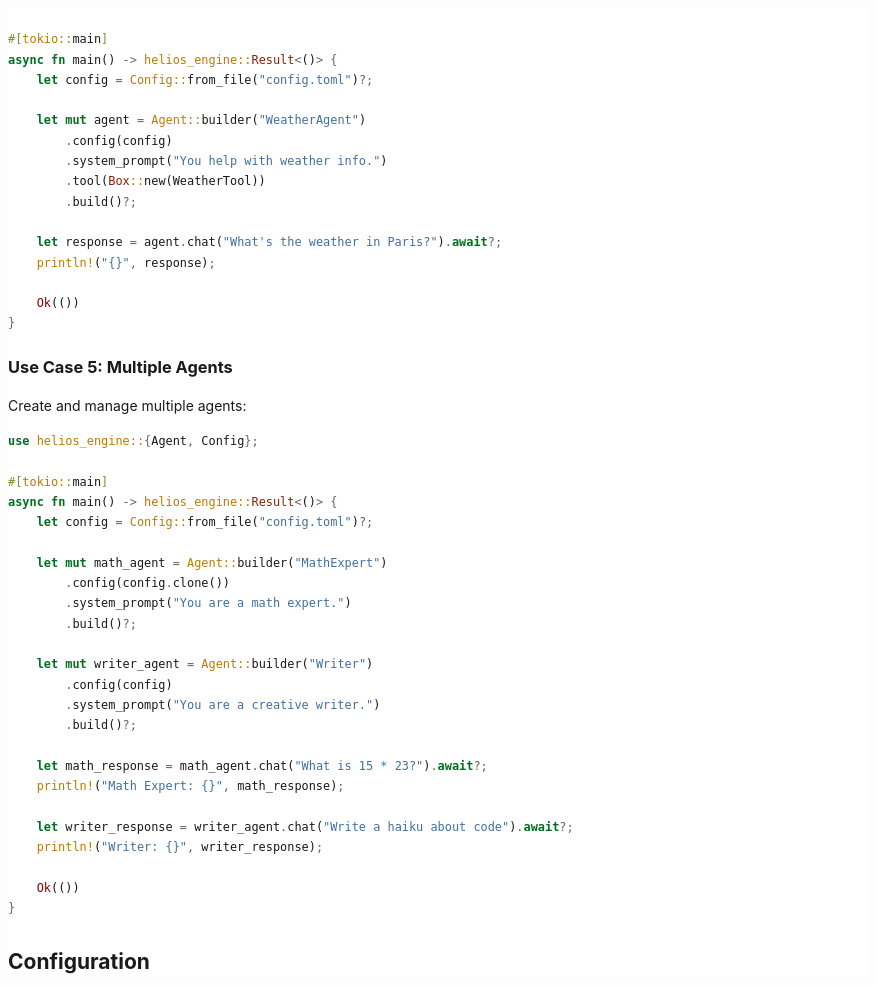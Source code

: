```rust

#[tokio::main]
async fn main() -> helios_engine::Result<()> {
    let config = Config::from_file("config.toml")?;

    let mut agent = Agent::builder("WeatherAgent")
        .config(config)
        .system_prompt("You help with weather info.")
        .tool(Box::new(WeatherTool))
        .build()?;

    let response = agent.chat("What's the weather in Paris?").await?;
    println!("{}", response);

    Ok(())
}
```

### Use Case 5: Multiple Agents

Create and manage multiple agents:

```rust
use helios_engine::{Agent, Config};

#[tokio::main]
async fn main() -> helios_engine::Result<()> {
    let config = Config::from_file("config.toml")?;

    let mut math_agent = Agent::builder("MathExpert")
        .config(config.clone())
        .system_prompt("You are a math expert.")
        .build()?;

    let mut writer_agent = Agent::builder("Writer")
        .config(config)
        .system_prompt("You are a creative writer.")
        .build()?;

    let math_response = math_agent.chat("What is 15 * 23?").await?;
    println!("Math Expert: {}", math_response);

    let writer_response = writer_agent.chat("Write a haiku about code").await?;
    println!("Writer: {}", writer_response);

    Ok(())
}
```

## Configuration

